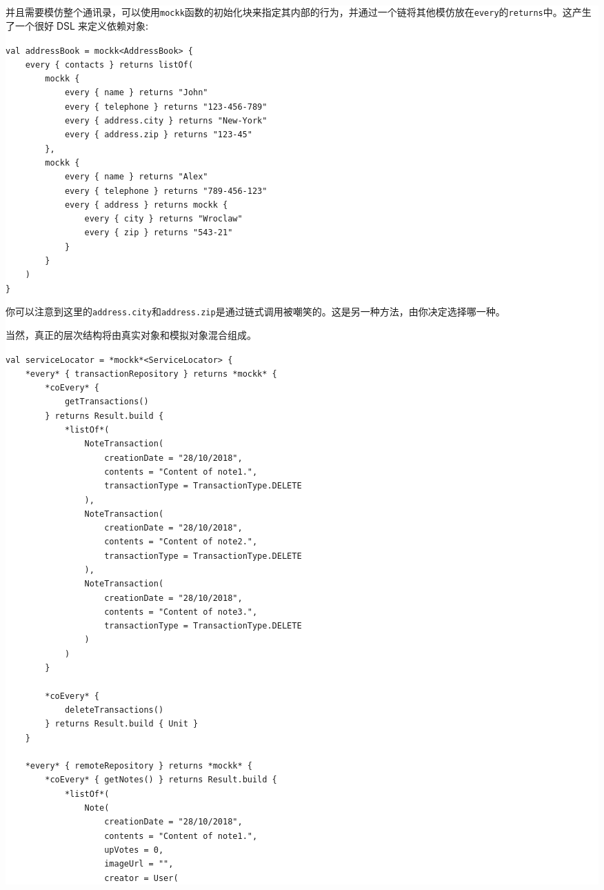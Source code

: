 并且需要模仿整个通讯录，可以使用`mockk`函数的初始化块来指定其内部的行为，并通过一个链将其他模仿放在`every`的`returns`中。这产生了一个很好 DSL 来定义依赖对象:

```
val addressBook = mockk<AddressBook> {
    every { contacts } returns listOf(
        mockk {
            every { name } returns "John"
            every { telephone } returns "123-456-789"
            every { address.city } returns "New-York"
            every { address.zip } returns "123-45"
        },
        mockk {
            every { name } returns "Alex"
            every { telephone } returns "789-456-123"
            every { address } returns mockk {
                every { city } returns "Wroclaw"
                every { zip } returns "543-21"
            }
        }
    )
}
```

你可以注意到这里的`address.city`和`address.zip`是通过链式调用被嘲笑的。这是另一种方法，由你决定选择哪一种。

当然，真正的层次结构将由真实对象和模拟对象混合组成。

```
val serviceLocator = *mockk*<ServiceLocator> {
    *every* { transactionRepository } returns *mockk* {
        *coEvery* {
            getTransactions()
        } returns Result.build {
            *listOf*(
                NoteTransaction(
                    creationDate = "28/10/2018",
                    contents = "Content of note1.",
                    transactionType = TransactionType.DELETE
                ),
                NoteTransaction(
                    creationDate = "28/10/2018",
                    contents = "Content of note2.",
                    transactionType = TransactionType.DELETE
                ),
                NoteTransaction(
                    creationDate = "28/10/2018",
                    contents = "Content of note3.",
                    transactionType = TransactionType.DELETE
                )
            )
        }

        *coEvery* {
            deleteTransactions()
        } returns Result.build { Unit }
    }

    *every* { remoteRepository } returns *mockk* {
        *coEvery* { getNotes() } returns Result.build {
            *listOf*(
                Note(
                    creationDate = "28/10/2018",
                    contents = "Content of note1.",
                    upVotes = 0,
                    imageUrl = "",
                    creator = User(
```